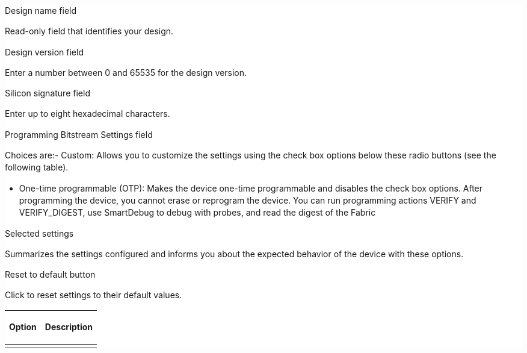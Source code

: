 </th></tr></thead><tbody><tr><td>

Design name field

</td><td>

Read-only field that identifies your design.

</td></tr><tr><td>

Design version field

</td><td>

Enter a number between 0 and 65535 for the design version.

</td></tr><tr><td>

Silicon signature field

</td><td>

Enter up to eight hexadecimal characters.

</td></tr><tr><td>

Programming Bitstream Settings field

</td><td>

Choices are:-   Custom: Allows you to customize the settings using the check box options below these radio buttons \(see the following table\).
-   One-time programmable \(OTP\): Makes the device one-time programmable and disables the check box options. After programming the device, you cannot erase or reprogram the device. You can run programming actions VERIFY and VERIFY\_DIGEST, use SmartDebug to debug with probes, and read the digest of the Fabric

</td></tr><tr><td>

Selected settings

</td><td>

Summarizes the settings configured and informs you about the expected behavior of the device with these options.

</td></tr><tr><td>

Reset to default button

</td><td>

Click to reset settings to their default values.

</td></tr></tbody>
</table><table id="TABLE_NTW_LBR_P4B"><thead><tr><th>

Option

</th><th>

Description

</th></tr></thead><tbody><tr><td>
